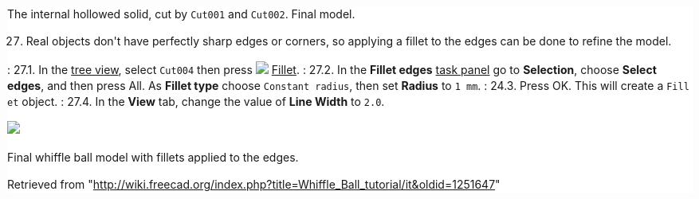 The internal hollowed solid, cut by `Cut001` and `Cut002`. Final model.

27. Real objects don't have perfectly sharp edges or corners, so applying a fillet to the edges can be done to refine the model.

:   27.1. In the [tree view](/Tree_view "Tree view"), select `Cut004` then press ![](/images/Part_Fillet.svg) [Fillet](/Part_Fillet "Part Fillet").
:   27.2. In the **Fillet edges** [task panel](/Task_panel "Task panel") go to **Selection**, choose **Select edges**, and then press All. As **Fillet type** choose `Constant radius`, then set **Radius** to `1 mm`.
:   24.3. Press OK. This will create a `Fillet` object.
:   27.4. In the **View** tab, change the value of **Line Width** to `2.0`.

![](/images/10_T03_Part_ball_fillet.png)

Final whiffle ball model with fillets applied to the edges.

Retrieved from "<http://wiki.freecad.org/index.php?title=Whiffle_Ball_tutorial/it&oldid=1251647>"